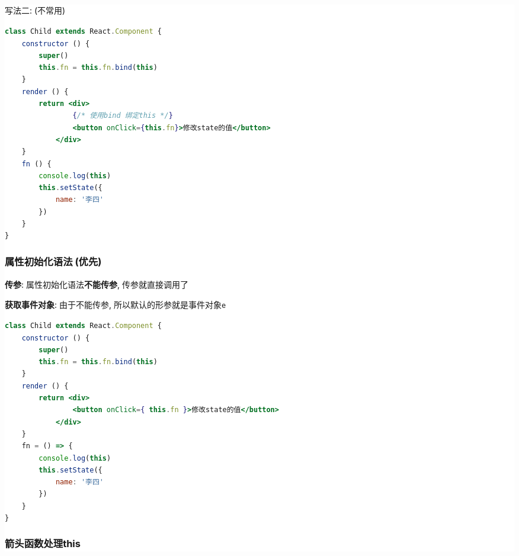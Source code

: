 写法二: (不常用) 

```jsx
class Child extends React.Component {
    constructor () {
        super()
        this.fn = this.fn.bind(this)
    }
	render () {
        return <div>
            	{/* 使用bind 绑定this */}
            	<button onClick={this.fn}>修改state的值</button>
            </div>
    }
	fn () {
        console.log(this) 
        this.setState({
            name: '李四'
        })
    }
}
```



### 属性初始化语法 (优先)

**传参**: 属性初始化语法**不能传参**, 传参就直接调用了

**获取事件对象**: 由于不能传参, 所以默认的形参就是事件对象`e`

```jsx
class Child extends React.Component {
    constructor () {
        super()
        this.fn = this.fn.bind(this)
    }
	render () {
        return <div>
            	<button onClick={ this.fn }>修改state的值</button>
            </div>
    }
	fn = () => {
        console.log(this) 
        this.setState({
            name: '李四'
        })
    }
}
```



### 箭头函数处理this
